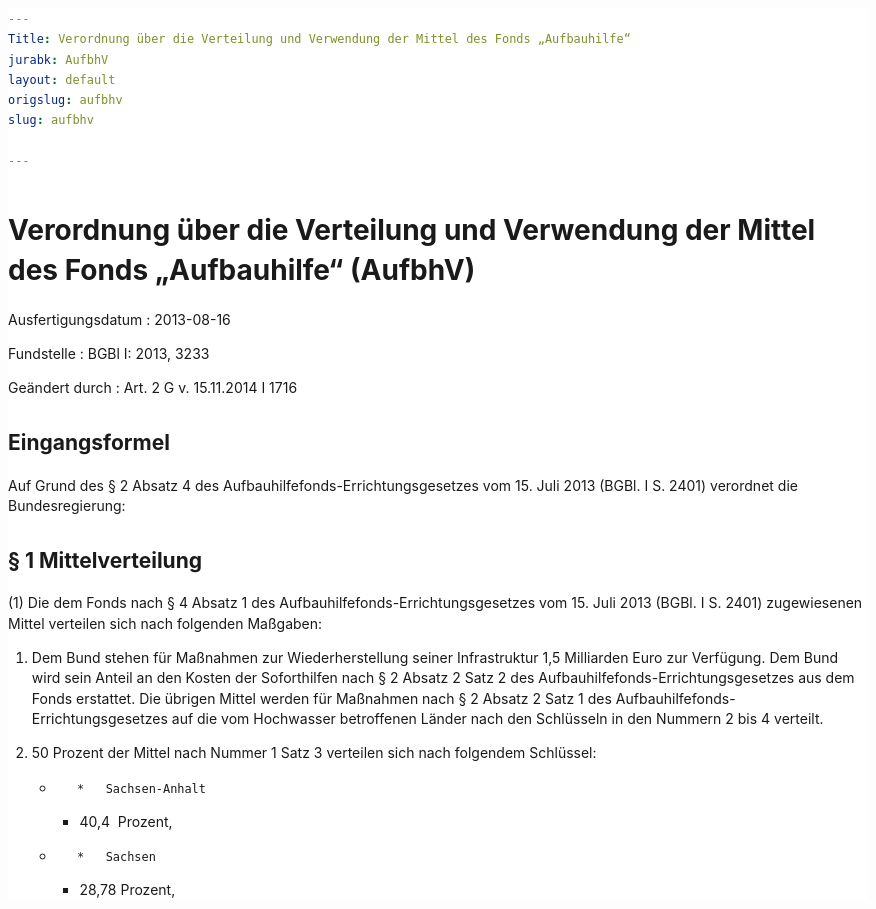 ```yaml
---
Title: Verordnung über die Verteilung und Verwendung der Mittel des Fonds „Aufbauhilfe“
jurabk: AufbhV
layout: default
origslug: aufbhv
slug: aufbhv

---
```


# Verordnung über die Verteilung und Verwendung der Mittel des Fonds „Aufbauhilfe“ (AufbhV)

Ausfertigungsdatum
:   2013-08-16

Fundstelle
:   BGBl I: 2013, 3233

Geändert durch
:   Art. 2 G v. 15.11.2014 I 1716


## Eingangsformel

Auf Grund des § 2 Absatz 4 des Aufbauhilfefonds-Errichtungsgesetzes vom 15. Juli 2013 (BGBl. I S. 2401) verordnet die Bundesregierung:


## § 1 Mittelverteilung

(1) Die dem Fonds nach § 4 Absatz 1 des Aufbauhilfefonds-Errichtungsgesetzes vom 15. Juli 2013 (BGBl. I S. 2401) zugewiesenen Mittel verteilen sich nach folgenden Maßgaben:

1.  Dem Bund stehen für Maßnahmen zur Wiederherstellung seiner Infrastruktur 1,5 Milliarden Euro zur Verfügung. Dem Bund wird sein Anteil an den Kosten der Soforthilfen nach § 2 Absatz 2 Satz 2 des Aufbauhilfefonds-Errichtungsgesetzes aus dem Fonds erstattet. Die übrigen Mittel werden für Maßnahmen nach § 2 Absatz 2 Satz 1 des Aufbauhilfefonds-Errichtungsgesetzes auf die vom Hochwasser betroffenen Länder nach den Schlüsseln in den Nummern 2 bis 4 verteilt.


2.  50 Prozent der Mittel nach Nummer 1 Satz 3 verteilen sich nach folgendem Schlüssel:


    *        *   Sachsen-Anhalt

        *   40,4  Prozent,





    *        *   Sachsen

        *   28,78 Prozent,
